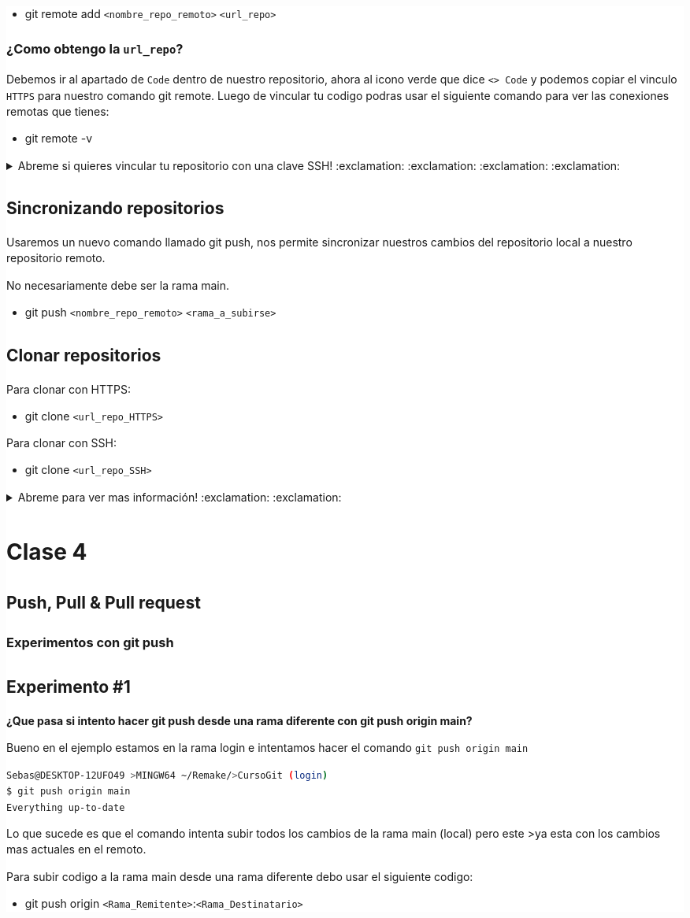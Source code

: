 * git remote add `<nombre_repo_remoto>` `<url_repo>`

### ¿Como obtengo la `url_repo`?

Debemos ir al apartado de `Code` dentro de nuestro repositorio, ahora al icono verde que dice `<> Code` y podemos copiar el vinculo `HTTPS` para nuestro comando git remote. Luego de vincular tu codigo podras usar el siguiente comando para ver las conexiones remotas que tienes:

* git remote -v

<details><summary> Abreme si quieres vincular tu repositorio con una clave SSH!  :exclamation: :exclamation:  :exclamation: :exclamation: </summary></details>

## Sincronizando repositorios

Usaremos un nuevo comando llamado git push, nos permite sincronizar nuestros cambios del repositorio local a nuestro repositorio remoto.

No necesariamente debe ser la rama main.

* git push `<nombre_repo_remoto>` `<rama_a_subirse>`

## Clonar repositorios
Para clonar con HTTPS:
* git clone `<url_repo_HTTPS>`

Para clonar con SSH:
* git clone `<url_repo_SSH>`

<details><summary> Abreme para ver mas información!  :exclamation: :exclamation:  </summary></details>

# Clase 4
## Push, Pull & Pull request
### Experimentos con git push
 ## Experimento #1
 
**¿Que pasa si intento hacer git push desde una rama diferente con git push origin main?**

Bueno en el ejemplo estamos en la rama login e intentamos hacer el comando `git push origin main`
```bash
Sebas@DESKTOP-12UFO49 >MINGW64 ~/Remake/>CursoGit (login)
$ git push origin main
Everything up-to-date
```
Lo que sucede es que el comando intenta subir todos los cambios de la rama main
(local) pero este >ya esta con los cambios mas actuales en el remoto.

Para subir codigo a la rama main desde una rama diferente debo usar el siguiente codigo:
 * git push origin `<Rama_Remitente>`:`<Rama_Destinatario>`

